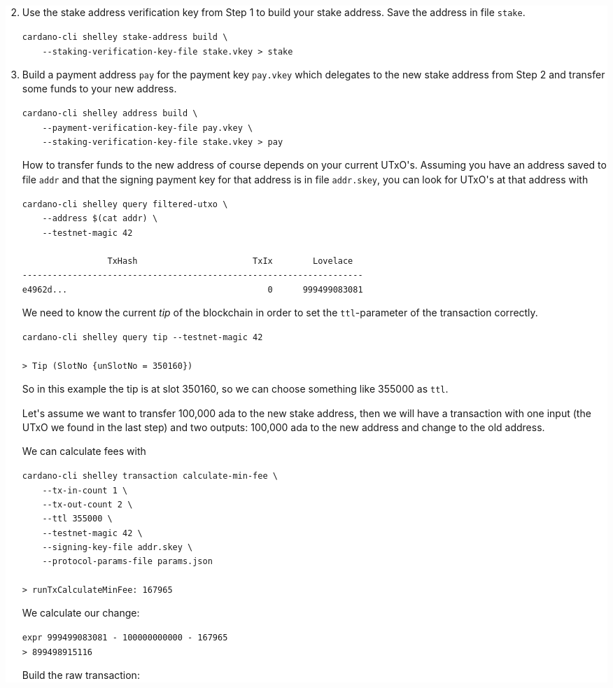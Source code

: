 2.  Use the stake address verification key from Step 1 to build your stake address.
    Save the address in file `stake`.

        cardano-cli shelley stake-address build \
            --staking-verification-key-file stake.vkey > stake

3.  Build a payment address `pay` for the payment key `pay.vkey` which delegates to the
    new stake address from Step 2 and transfer some funds to your new address.

        cardano-cli shelley address build \
            --payment-verification-key-file pay.vkey \
            --staking-verification-key-file stake.vkey > pay

    How to transfer funds to the new address of course depends on your current
    UTxO's. Assuming you have an address saved to file `addr`
    and that the signing payment key for that address is in file `addr.skey`, 
    you can look for UTxO's at that address with

        cardano-cli shelley query filtered-utxo \
            --address $(cat addr) \
            --testnet-magic 42

                         TxHash                       TxIx        Lovelace
        --------------------------------------------------------------------
        e4962d...                                        0      999499083081

    We need to know the current _tip_ of the blockchain in order to set the 
    `ttl`-parameter of the transaction correctly.

        cardano-cli shelley query tip --testnet-magic 42

        > Tip (SlotNo {unSlotNo = 350160}) 

    So in this example the tip is at slot 350160, so we can choose something like
    355000 as `ttl`.

    Let's assume we want to transfer 100,000 ada to the new stake address, then
    we will have a transaction with one input (the UTxO we found in the last step)
    and two outputs: 100,000 ada to the new address and change to the old address.

    We can calculate fees with

        cardano-cli shelley transaction calculate-min-fee \
            --tx-in-count 1 \
            --tx-out-count 2 \
            --ttl 355000 \
            --testnet-magic 42 \
            --signing-key-file addr.skey \
            --protocol-params-file params.json

        > runTxCalculateMinFee: 167965

    We calculate our change:

        expr 999499083081 - 100000000000 - 167965
        > 899498915116

    Build the raw transaction:
